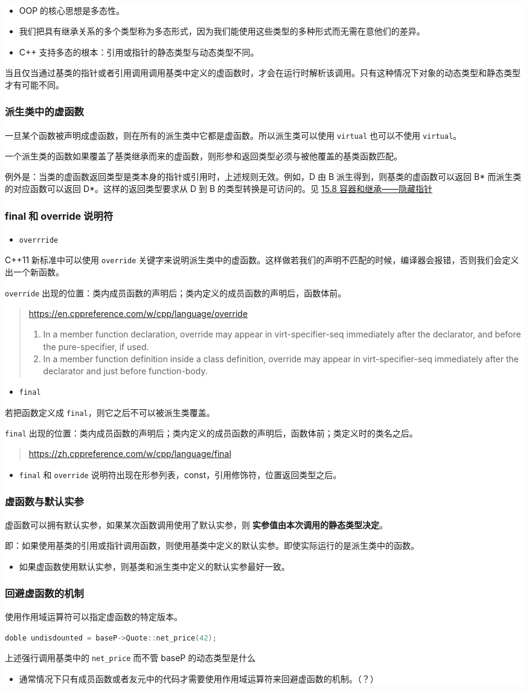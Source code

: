- OOP 的核心思想是多态性。

- 我们把具有继承关系的多个类型称为多态形式，因为我们能使用这些类型的多种形式而无需在意他们的差异。

- C++ 支持多态的根本：引用或指针的静态类型与动态类型不同。

当且仅当通过基类的指针或者引用调用调用基类中定义的虚函数时，才会在运行时解析该调用。只有这种情况下对象的动态类型和静态类型才有可能不同。

### 派生类中的虚函数

一旦某个函数被声明成虚函数，则在所有的派生类中它都是虚函数。所以派生类可以使用 `virtual` 也可以不使用 `virtual`。

一个派生类的函数如果覆盖了基类继承而来的虚函数，则形参和返回类型必须与被他覆盖的基类函数匹配。

例外是：当类的虚函数返回类型是类本身的指针或引用时，上述规则无效。例如，D 由 B 派生得到，则基类的虚函数可以返回 B* 而派生类的对应函数可以返回 D*。这样的返回类型要求从 D 到 B 的类型转换是可访问的。见 [15.8 容器和继承——隐藏指针](#隐藏指针)

### final 和 override 说明符

- `overrride`

C++11 新标准中可以使用 `override` 关键字来说明派生类中的虚函数。这样做若我们的声明不匹配的时候，编译器会报错，否则我们会定义出一个新函数。

`override` 出现的位置：类内成员函数的声明后；类内定义的成员函数的声明后，函数体前。

>https://en.cppreference.com/w/cpp/language/override  
>1) In a member function declaration, override may appear in virt-specifier-seq immediately after the declarator, and before the pure-specifier, if used.  
>2) In a member function definition inside a class definition, override may appear in virt-specifier-seq immediately after the declarator and just before function-body.


- `final`

若把函数定义成 `final`，则它之后不可以被派生类覆盖。

`final` 出现的位置：类内成员函数的声明后；类内定义的成员函数的声明后，函数体前；类定义时的类名之后。

>https://zh.cppreference.com/w/cpp/language/final

- `final` 和 `override` 说明符出现在形参列表，const，引用修饰符，位置返回类型之后。

### 虚函数与默认实参

虚函数可以拥有默认实参，如果某次函数调用使用了默认实参，则 **实参值由本次调用的静态类型决定**。

即：如果使用基类的引用或指针调用函数，则使用基类中定义的默认实参。即使实际运行的是派生类中的函数。

- 如果虚函数使用默认实参，则基类和派生类中定义的默认实参最好一致。

### 回避虚函数的机制

使用作用域运算符可以指定虚函数的特定版本。

```cpp
doble undisdounted = baseP->Quote::net_price(42);
```

上述强行调用基类中的 `net_price` 而不管 baseP 的动态类型是什么

- 通常情况下只有成员函数或者友元中的代码才需要使用作用域运算符来回避虚函数的机制。（？）
